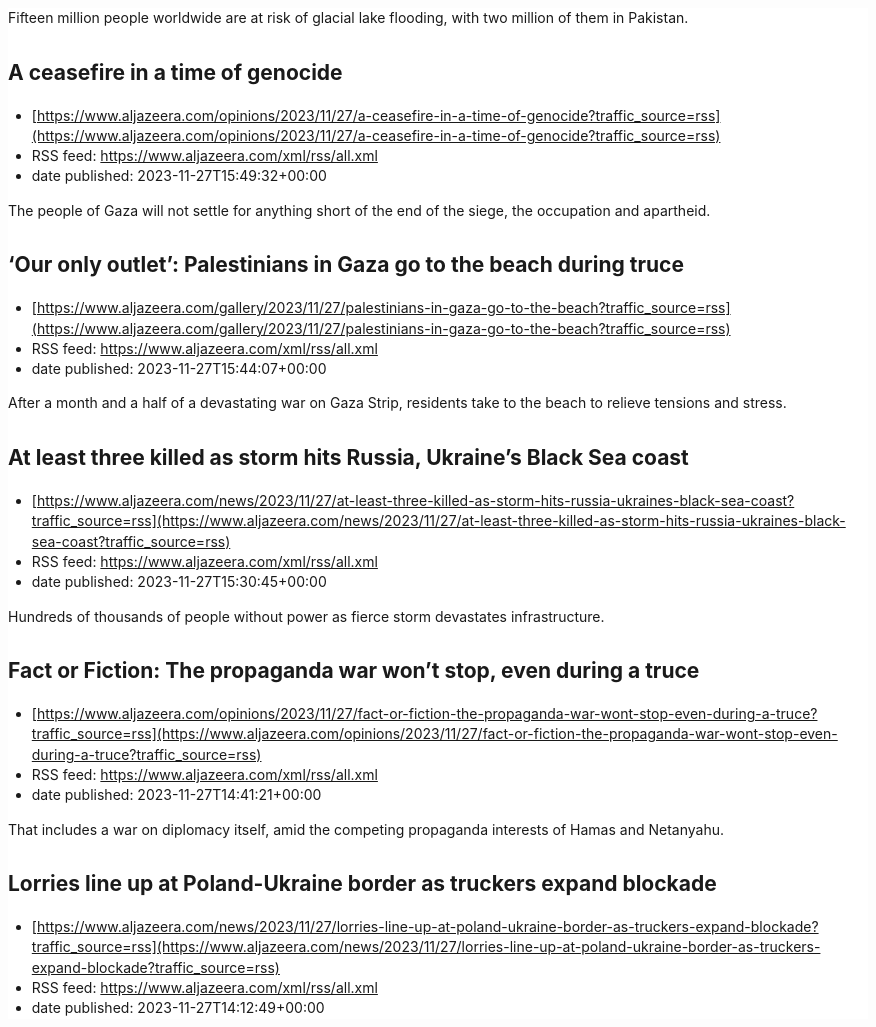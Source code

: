 Fifteen million people worldwide are at risk of glacial lake flooding, with two million of them in Pakistan.

## A ceasefire in a time of genocide
 - [https://www.aljazeera.com/opinions/2023/11/27/a-ceasefire-in-a-time-of-genocide?traffic_source=rss](https://www.aljazeera.com/opinions/2023/11/27/a-ceasefire-in-a-time-of-genocide?traffic_source=rss)
 - RSS feed: https://www.aljazeera.com/xml/rss/all.xml
 - date published: 2023-11-27T15:49:32+00:00

The people of Gaza will not settle for anything short of the end of the siege, the occupation and apartheid.

## ‘Our only outlet’: Palestinians in Gaza go to the beach during truce
 - [https://www.aljazeera.com/gallery/2023/11/27/palestinians-in-gaza-go-to-the-beach?traffic_source=rss](https://www.aljazeera.com/gallery/2023/11/27/palestinians-in-gaza-go-to-the-beach?traffic_source=rss)
 - RSS feed: https://www.aljazeera.com/xml/rss/all.xml
 - date published: 2023-11-27T15:44:07+00:00

After a month and a half of a devastating war on Gaza Strip, residents take to the beach to relieve tensions and stress.

## At least three killed as storm hits Russia, Ukraine’s Black Sea coast
 - [https://www.aljazeera.com/news/2023/11/27/at-least-three-killed-as-storm-hits-russia-ukraines-black-sea-coast?traffic_source=rss](https://www.aljazeera.com/news/2023/11/27/at-least-three-killed-as-storm-hits-russia-ukraines-black-sea-coast?traffic_source=rss)
 - RSS feed: https://www.aljazeera.com/xml/rss/all.xml
 - date published: 2023-11-27T15:30:45+00:00

Hundreds of thousands of people without power as fierce storm devastates infrastructure.

## Fact or Fiction: The propaganda war won’t stop, even during a truce
 - [https://www.aljazeera.com/opinions/2023/11/27/fact-or-fiction-the-propaganda-war-wont-stop-even-during-a-truce?traffic_source=rss](https://www.aljazeera.com/opinions/2023/11/27/fact-or-fiction-the-propaganda-war-wont-stop-even-during-a-truce?traffic_source=rss)
 - RSS feed: https://www.aljazeera.com/xml/rss/all.xml
 - date published: 2023-11-27T14:41:21+00:00

That includes a war on diplomacy itself, amid the competing propaganda interests of Hamas and Netanyahu.

## Lorries line up at Poland-Ukraine border as truckers expand blockade
 - [https://www.aljazeera.com/news/2023/11/27/lorries-line-up-at-poland-ukraine-border-as-truckers-expand-blockade?traffic_source=rss](https://www.aljazeera.com/news/2023/11/27/lorries-line-up-at-poland-ukraine-border-as-truckers-expand-blockade?traffic_source=rss)
 - RSS feed: https://www.aljazeera.com/xml/rss/all.xml
 - date published: 2023-11-27T14:12:49+00:00
